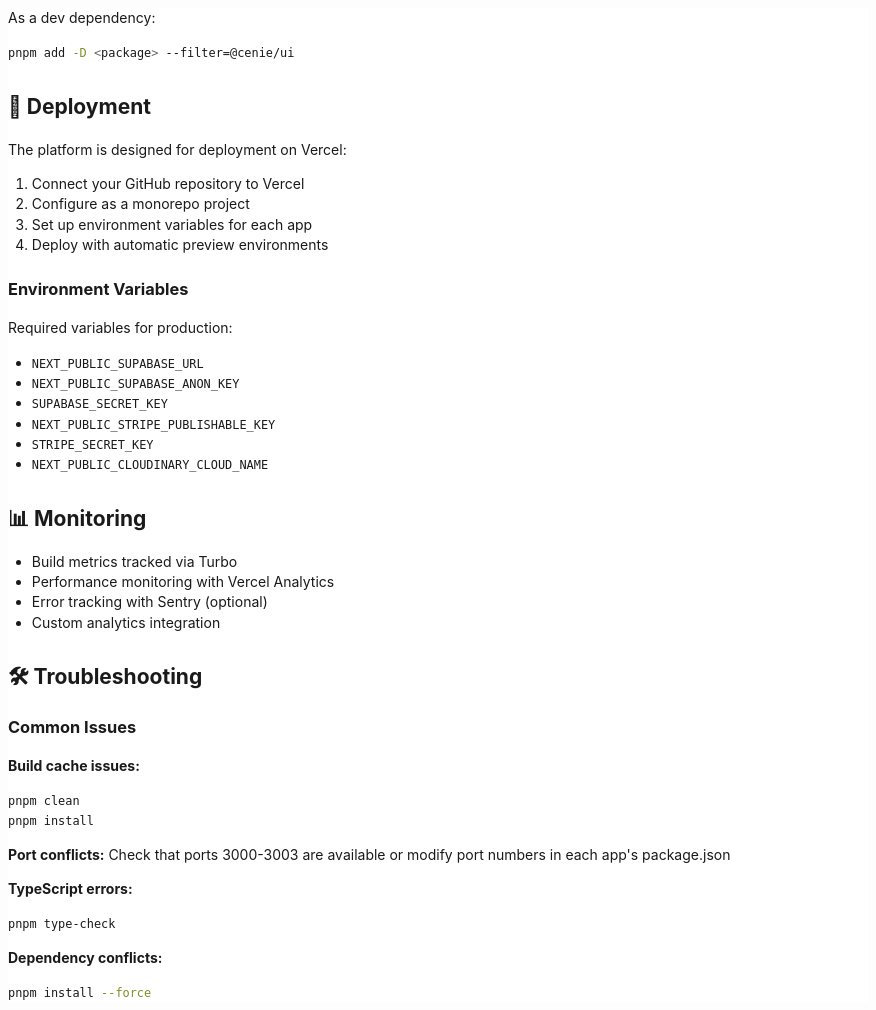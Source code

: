 As a dev dependency:

```bash
pnpm add -D <package> --filter=@cenie/ui
```

## 🚢 Deployment

The platform is designed for deployment on Vercel:

1. Connect your GitHub repository to Vercel
2. Configure as a monorepo project
3. Set up environment variables for each app
4. Deploy with automatic preview environments

### Environment Variables

Required variables for production:

- `NEXT_PUBLIC_SUPABASE_URL`
- `NEXT_PUBLIC_SUPABASE_ANON_KEY`
- `SUPABASE_SECRET_KEY`
- `NEXT_PUBLIC_STRIPE_PUBLISHABLE_KEY`
- `STRIPE_SECRET_KEY`
- `NEXT_PUBLIC_CLOUDINARY_CLOUD_NAME`

## 📊 Monitoring

- Build metrics tracked via Turbo
- Performance monitoring with Vercel Analytics
- Error tracking with Sentry (optional)
- Custom analytics integration

## 🛠 Troubleshooting

### Common Issues

**Build cache issues:**

```bash
pnpm clean
pnpm install
```

**Port conflicts:**
Check that ports 3000-3003 are available or modify port numbers in each app's package.json

**TypeScript errors:**

```bash
pnpm type-check
```

**Dependency conflicts:**

```bash
pnpm install --force
```
